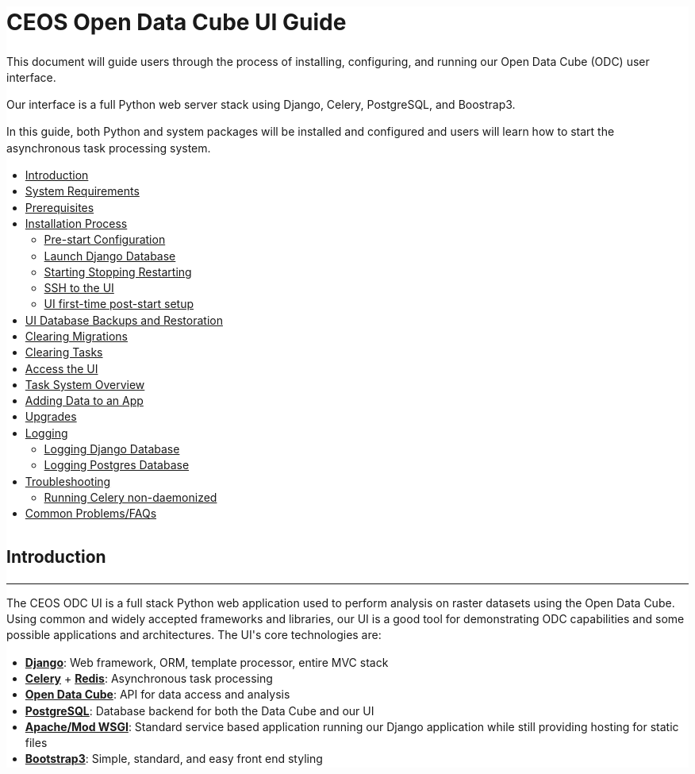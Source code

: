 # CEOS Open Data Cube UI Guide

This document will guide users through the process of installing, configuring, and running our Open Data Cube (ODC) user interface. 

Our interface is a full Python web server stack
using Django, Celery, PostgreSQL, and Boostrap3. 

In this guide, both Python and system packages will be installed and configured and users will learn how to start
the asynchronous task processing system.

- [Introduction](#introduction)
- [System Requirements](#system-requirements)
- [Prerequisites](#prerequisites)
- [Installation Process](#installation-process)
  - [Pre-start Configuration](#pre-start-configuration)
  - [Launch Django Database](#launch-django-database)
  - [Starting Stopping Restarting](#starting-stopping-restarting)
  - [SSH to the UI](#ssh-to-the-ui)
  - [UI first-time post-start setup](#ui-first-time-post-start-setup)
- [UI Database Backups and Restoration](#ui-database-backups-and-restoration)
- [Clearing Migrations](#clearing-migrations)
- [Clearing Tasks](#clearing-tasks)
- [Access the UI](#access-the-ui)
- [Task System Overview](#task-system-overview)
- [Adding Data to an App](#adding-data-to-an-app)
- [Upgrades](#upgrades)
- [Logging](#logging)
  - [Logging Django Database](#logging-django-database)
  - [Logging Postgres Database](#logging-postgres-database)
- [Troubleshooting](#troubleshooting)
  - [Running Celery non-daemonized](#running-celery-non-daemonized)
- [Common Problems/FAQs](#common-problemsfaqs)

## Introduction
----

The CEOS ODC UI is a full stack Python web application used to perform analysis
on raster datasets using the Open Data Cube. Using common and widely accepted frameworks
and libraries, our UI is a good tool for demonstrating ODC capabilities and some possible applications and architectures. The UI's core technologies are:

- [**Django**](https://www.djangoproject.com/):
  Web framework, ORM, template processor, entire MVC stack
- [**Celery**](https://docs.celeryproject.org/en/stable/) + [**Redis**](https://redis.io/):
  Asynchronous task processing
- [**Open Data Cube**](http://datacube-core.readthedocs.io/en/stable/):
  API for data access and analysis
- [**PostgreSQL**](https://www.postgresql.org/):
  Database backend for both the Data Cube and our UI
- [**Apache/Mod WSGI**](https://en.wikipedia.org/wiki/Mod_wsgi):
  Standard service based application running our Django application while still providing hosting for static files
- [**Bootstrap3**](http://getbootstrap.com/):
  Simple, standard, and easy front end styling
